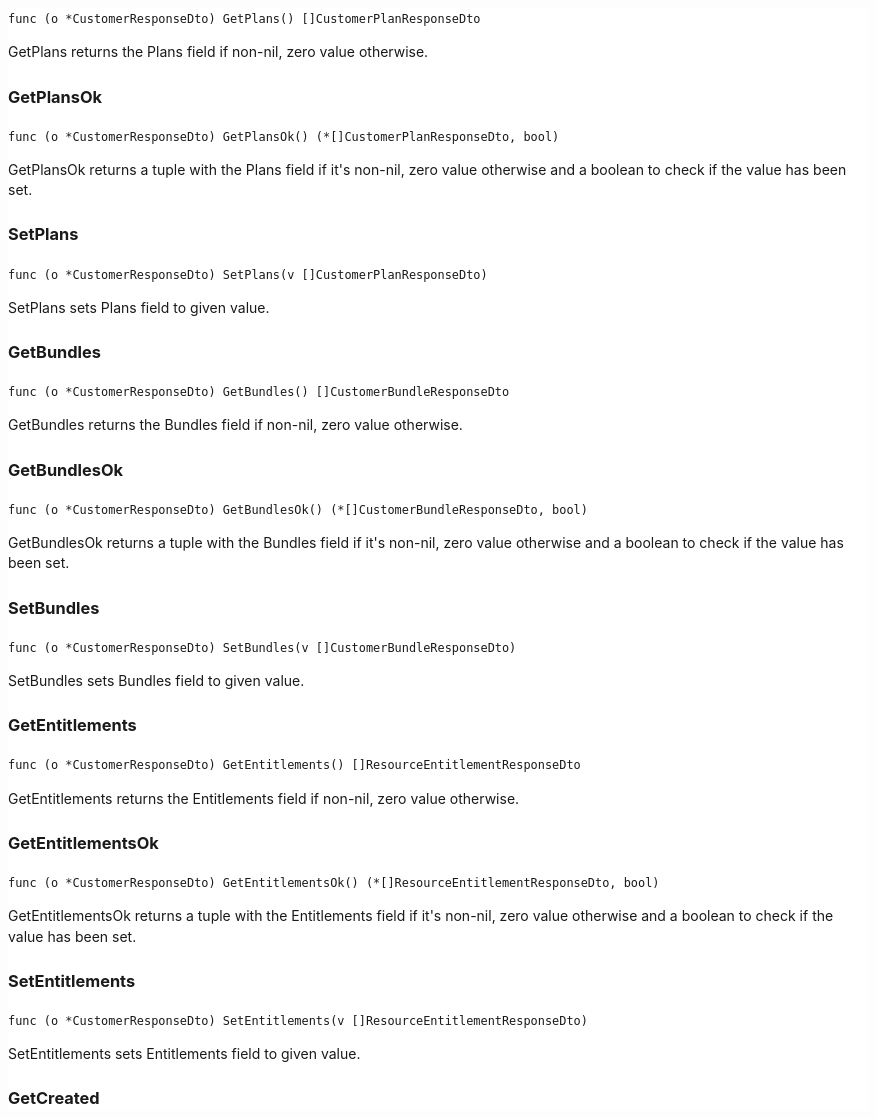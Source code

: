 `func (o *CustomerResponseDto) GetPlans() []CustomerPlanResponseDto`

GetPlans returns the Plans field if non-nil, zero value otherwise.

### GetPlansOk

`func (o *CustomerResponseDto) GetPlansOk() (*[]CustomerPlanResponseDto, bool)`

GetPlansOk returns a tuple with the Plans field if it's non-nil, zero value otherwise
and a boolean to check if the value has been set.

### SetPlans

`func (o *CustomerResponseDto) SetPlans(v []CustomerPlanResponseDto)`

SetPlans sets Plans field to given value.


### GetBundles

`func (o *CustomerResponseDto) GetBundles() []CustomerBundleResponseDto`

GetBundles returns the Bundles field if non-nil, zero value otherwise.

### GetBundlesOk

`func (o *CustomerResponseDto) GetBundlesOk() (*[]CustomerBundleResponseDto, bool)`

GetBundlesOk returns a tuple with the Bundles field if it's non-nil, zero value otherwise
and a boolean to check if the value has been set.

### SetBundles

`func (o *CustomerResponseDto) SetBundles(v []CustomerBundleResponseDto)`

SetBundles sets Bundles field to given value.


### GetEntitlements

`func (o *CustomerResponseDto) GetEntitlements() []ResourceEntitlementResponseDto`

GetEntitlements returns the Entitlements field if non-nil, zero value otherwise.

### GetEntitlementsOk

`func (o *CustomerResponseDto) GetEntitlementsOk() (*[]ResourceEntitlementResponseDto, bool)`

GetEntitlementsOk returns a tuple with the Entitlements field if it's non-nil, zero value otherwise
and a boolean to check if the value has been set.

### SetEntitlements

`func (o *CustomerResponseDto) SetEntitlements(v []ResourceEntitlementResponseDto)`

SetEntitlements sets Entitlements field to given value.


### GetCreated
